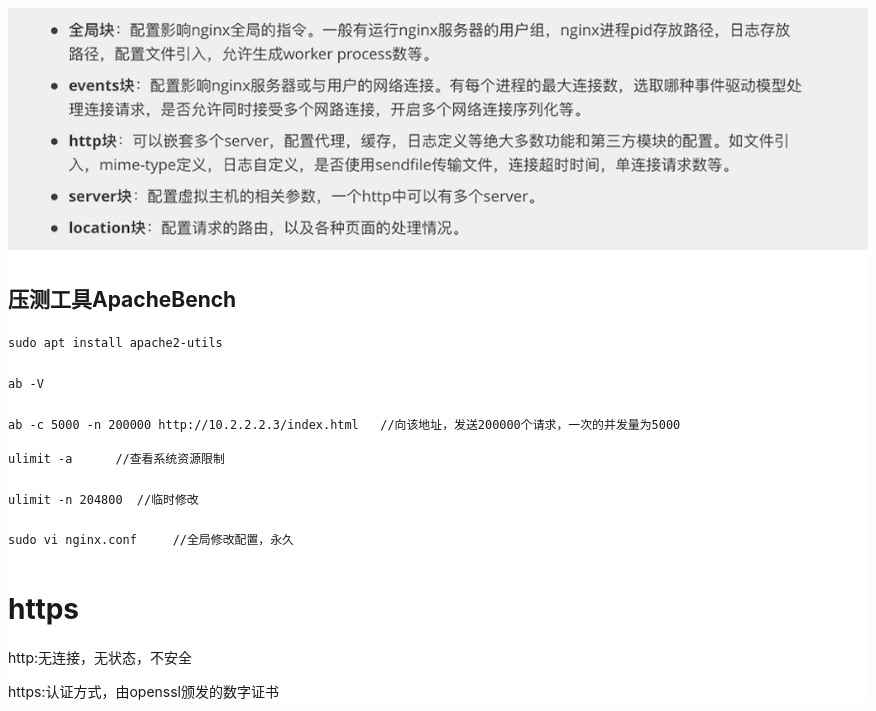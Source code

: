 ![](images/img/Snipaste_2024-07-30_14-30-01.png)

## 压测工具ApacheBench

```
sudo apt install apache2-utils

ab -V

ab -c 5000 -n 200000 http://10.2.2.2.3/index.html   //向该地址，发送200000个请求，一次的并发量为5000
```

```
ulimit -a      //查看系统资源限制

ulimit -n 204800  //临时修改

sudo vi nginx.conf     //全局修改配置，永久
```





# https

http:无连接，无状态，不安全

https:认证方式，由openssl颁发的数字证书

